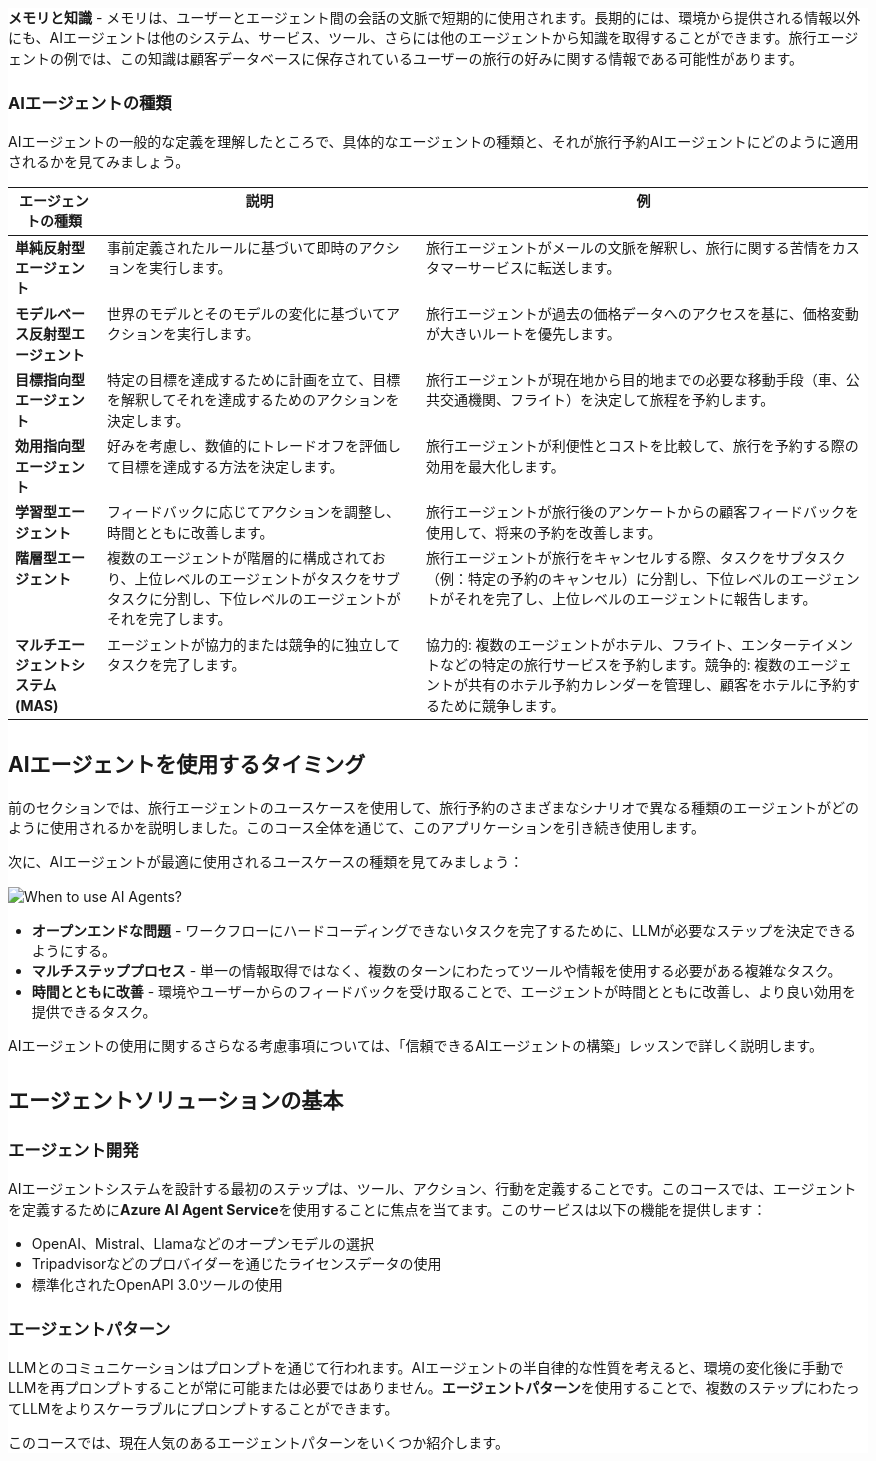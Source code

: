 **メモリと知識** - メモリは、ユーザーとエージェント間の会話の文脈で短期的に使用されます。長期的には、環境から提供される情報以外にも、AIエージェントは他のシステム、サービス、ツール、さらには他のエージェントから知識を取得することができます。旅行エージェントの例では、この知識は顧客データベースに保存されているユーザーの旅行の好みに関する情報である可能性があります。

### AIエージェントの種類

AIエージェントの一般的な定義を理解したところで、具体的なエージェントの種類と、それが旅行予約AIエージェントにどのように適用されるかを見てみましょう。

| **エージェントの種類**         | **説明**                                                                                                                       | **例**                                                                                                                                                                                                                   |
| ----------------------------- | ----------------------------------------------------------------------------------------------------------------------------- | ----------------------------------------------------------------------------------------------------------------------------------------------------------------------------------------------------------------------------- |
| **単純反射型エージェント**      | 事前定義されたルールに基づいて即時のアクションを実行します。                                                                                  | 旅行エージェントがメールの文脈を解釈し、旅行に関する苦情をカスタマーサービスに転送します。                                                                                                                          |
| **モデルベース反射型エージェント** | 世界のモデルとそのモデルの変化に基づいてアクションを実行します。                                                                                  | 旅行エージェントが過去の価格データへのアクセスを基に、価格変動が大きいルートを優先します。                                                                                                             |
| **目標指向型エージェント**         | 特定の目標を達成するために計画を立て、目標を解釈してそれを達成するためのアクションを決定します。                                                              | 旅行エージェントが現在地から目的地までの必要な移動手段（車、公共交通機関、フライト）を決定して旅程を予約します。                                                                                |
| **効用指向型エージェント**         | 好みを考慮し、数値的にトレードオフを評価して目標を達成する方法を決定します。                                                                   | 旅行エージェントが利便性とコストを比較して、旅行を予約する際の効用を最大化します。                                                                                                                                          |
| **学習型エージェント**           | フィードバックに応じてアクションを調整し、時間とともに改善します。                                                                                  | 旅行エージェントが旅行後のアンケートからの顧客フィードバックを使用して、将来の予約を改善します。                                                                                                               |
| **階層型エージェント**           | 複数のエージェントが階層的に構成されており、上位レベルのエージェントがタスクをサブタスクに分割し、下位レベルのエージェントがそれを完了します。                             | 旅行エージェントが旅行をキャンセルする際、タスクをサブタスク（例：特定の予約のキャンセル）に分割し、下位レベルのエージェントがそれを完了し、上位レベルのエージェントに報告します。                                     |
| **マルチエージェントシステム (MAS)** | エージェントが協力的または競争的に独立してタスクを完了します。                                                                                  | 協力的: 複数のエージェントがホテル、フライト、エンターテイメントなどの特定の旅行サービスを予約します。競争的: 複数のエージェントが共有のホテル予約カレンダーを管理し、顧客をホテルに予約するために競争します。 |

## AIエージェントを使用するタイミング

前のセクションでは、旅行エージェントのユースケースを使用して、旅行予約のさまざまなシナリオで異なる種類のエージェントがどのように使用されるかを説明しました。このコース全体を通じて、このアプリケーションを引き続き使用します。

次に、AIエージェントが最適に使用されるユースケースの種類を見てみましょう：

![When to use AI Agents?](../../../translated_images/when-to-use-ai-agents.54becb3bed74a479f5caca9c951132ce81d482a6704bcd22e5a600dbabc9434e.ja.png)

- **オープンエンドな問題** - ワークフローにハードコーディングできないタスクを完了するために、LLMが必要なステップを決定できるようにする。
- **マルチステッププロセス** - 単一の情報取得ではなく、複数のターンにわたってツールや情報を使用する必要がある複雑なタスク。
- **時間とともに改善** - 環境やユーザーからのフィードバックを受け取ることで、エージェントが時間とともに改善し、より良い効用を提供できるタスク。

AIエージェントの使用に関するさらなる考慮事項については、「信頼できるAIエージェントの構築」レッスンで詳しく説明します。

## エージェントソリューションの基本

### エージェント開発

AIエージェントシステムを設計する最初のステップは、ツール、アクション、行動を定義することです。このコースでは、エージェントを定義するために**Azure AI Agent Service**を使用することに焦点を当てます。このサービスは以下の機能を提供します：

- OpenAI、Mistral、Llamaなどのオープンモデルの選択
- Tripadvisorなどのプロバイダーを通じたライセンスデータの使用
- 標準化されたOpenAPI 3.0ツールの使用

### エージェントパターン

LLMとのコミュニケーションはプロンプトを通じて行われます。AIエージェントの半自律的な性質を考えると、環境の変化後に手動でLLMを再プロンプトすることが常に可能または必要ではありません。**エージェントパターン**を使用することで、複数のステップにわたってLLMをよりスケーラブルにプロンプトすることができます。

このコースでは、現在人気のあるエージェントパターンをいくつか紹介します。

